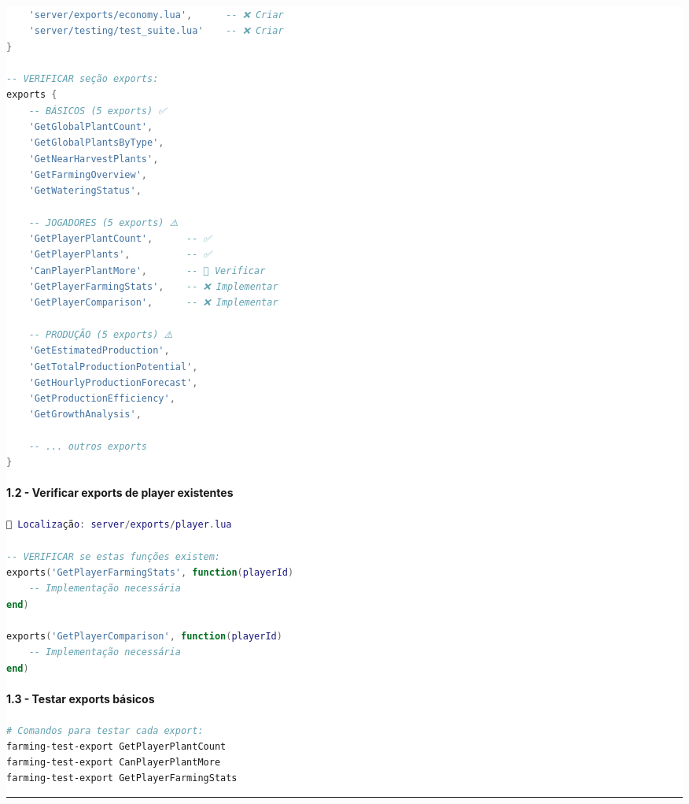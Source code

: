 ```lua
    'server/exports/economy.lua',      -- ❌ Criar
    'server/testing/test_suite.lua'    -- ❌ Criar
}

-- VERIFICAR seção exports:
exports {
    -- BÁSICOS (5 exports) ✅
    'GetGlobalPlantCount',
    'GetGlobalPlantsByType', 
    'GetNearHarvestPlants',
    'GetFarmingOverview',
    'GetWateringStatus',
    
    -- JOGADORES (5 exports) ⚠️
    'GetPlayerPlantCount',      -- ✅
    'GetPlayerPlants',          -- ✅  
    'CanPlayerPlantMore',       -- 🔧 Verificar
    'GetPlayerFarmingStats',    -- ❌ Implementar
    'GetPlayerComparison',      -- ❌ Implementar
    
    -- PRODUÇÃO (5 exports) ⚠️
    'GetEstimatedProduction',
    'GetTotalProductionPotential', 
    'GetHourlyProductionForecast',
    'GetProductionEfficiency',
    'GetGrowthAnalysis',
    
    -- ... outros exports
}
```

#### **1.2 - Verificar exports de player existentes**
```lua
📍 Localização: server/exports/player.lua

-- VERIFICAR se estas funções existem:
exports('GetPlayerFarmingStats', function(playerId)
    -- Implementação necessária
end)

exports('GetPlayerComparison', function(playerId)  
    -- Implementação necessária
end)
```

#### **1.3 - Testar exports básicos**
```bash
# Comandos para testar cada export:
farming-test-export GetPlayerPlantCount
farming-test-export CanPlayerPlantMore
farming-test-export GetPlayerFarmingStats
```

---